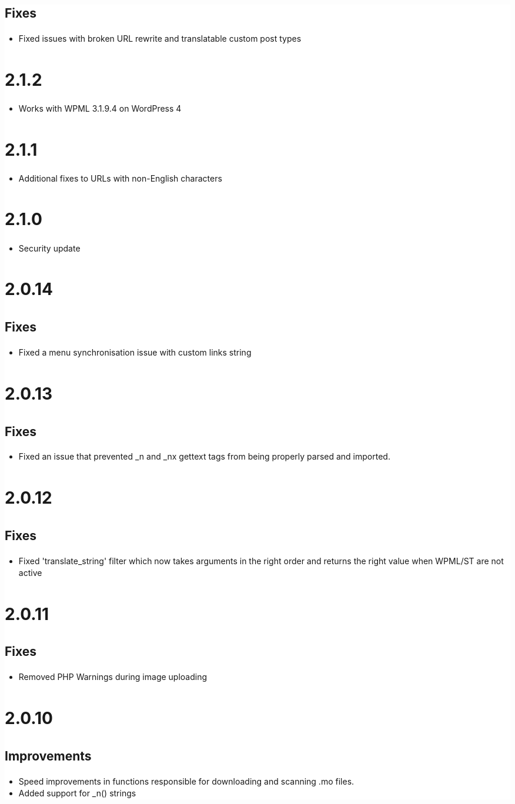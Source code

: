 ## Fixes
* Fixed issues with broken URL rewrite and translatable custom post types

# 2.1.2

* Works with WPML 3.1.9.4 on WordPress 4

# 2.1.1

* Additional fixes to URLs with non-English characters

# 2.1.0

* Security update

# 2.0.14

## Fixes
* Fixed a menu synchronisation issue with custom links string

# 2.0.13

## Fixes
* Fixed an issue that prevented _n and _nx gettext tags from being properly parsed and imported.

# 2.0.12

## Fixes
* Fixed 'translate_string' filter which now takes arguments in the right order and returns the right value when WPML/ST are not active

# 2.0.11

## Fixes
* Removed PHP Warnings during image uploading

# 2.0.10

## Improvements
* Speed improvements in functions responsible for downloading and scanning .mo files.
* Added support for _n() strings
